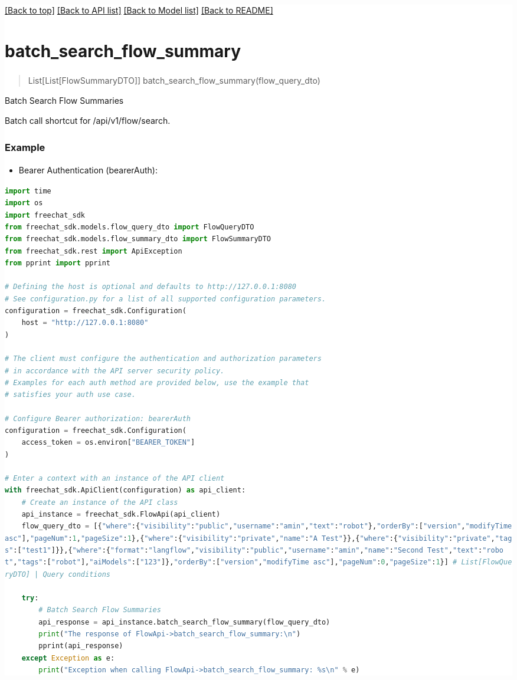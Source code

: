 [[Back to top]](#) [[Back to API list]](../README.md#documentation-for-api-endpoints) [[Back to Model list]](../README.md#documentation-for-models) [[Back to README]](../README.md)

# **batch_search_flow_summary**
> List[List[FlowSummaryDTO]] batch_search_flow_summary(flow_query_dto)

Batch Search Flow Summaries

Batch call shortcut for /api/v1/flow/search.

### Example

* Bearer Authentication (bearerAuth):

```python
import time
import os
import freechat_sdk
from freechat_sdk.models.flow_query_dto import FlowQueryDTO
from freechat_sdk.models.flow_summary_dto import FlowSummaryDTO
from freechat_sdk.rest import ApiException
from pprint import pprint

# Defining the host is optional and defaults to http://127.0.0.1:8080
# See configuration.py for a list of all supported configuration parameters.
configuration = freechat_sdk.Configuration(
    host = "http://127.0.0.1:8080"
)

# The client must configure the authentication and authorization parameters
# in accordance with the API server security policy.
# Examples for each auth method are provided below, use the example that
# satisfies your auth use case.

# Configure Bearer authorization: bearerAuth
configuration = freechat_sdk.Configuration(
    access_token = os.environ["BEARER_TOKEN"]
)

# Enter a context with an instance of the API client
with freechat_sdk.ApiClient(configuration) as api_client:
    # Create an instance of the API class
    api_instance = freechat_sdk.FlowApi(api_client)
    flow_query_dto = [{"where":{"visibility":"public","username":"amin","text":"robot"},"orderBy":["version","modifyTime asc"],"pageNum":1,"pageSize":1},{"where":{"visibility":"private","name":"A Test"}},{"where":{"visibility":"private","tags":["test1"]}},{"where":{"format":"langflow","visibility":"public","username":"amin","name":"Second Test","text":"robot","tags":["robot"],"aiModels":["123"]},"orderBy":["version","modifyTime asc"],"pageNum":0,"pageSize":1}] # List[FlowQueryDTO] | Query conditions

    try:
        # Batch Search Flow Summaries
        api_response = api_instance.batch_search_flow_summary(flow_query_dto)
        print("The response of FlowApi->batch_search_flow_summary:\n")
        pprint(api_response)
    except Exception as e:
        print("Exception when calling FlowApi->batch_search_flow_summary: %s\n" % e)
```
